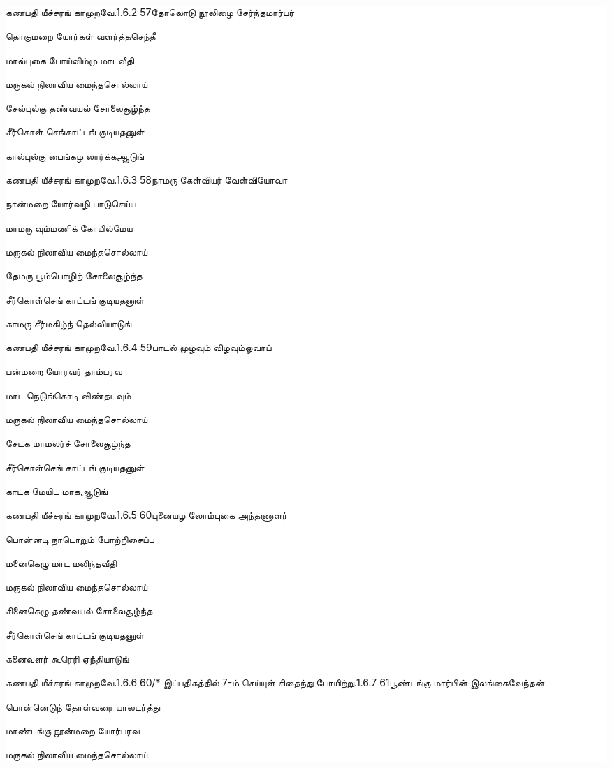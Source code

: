 கணபதி யீச்சரங் காமுறவே.1.6.2  57தோலொடு நூலிழை சேர்ந்தமார்பர்  

தொகுமறை யோர்கள் வளர்த்தசெந்தீ  

மால்புகை போய்விம்மு மாடவீதி  

மருகல் நிலாவிய மைந்தசொல்லாய்  

சேல்புல்கு தண்வயல் சோலைசூழ்ந்த  

சீர்கொள் செங்காட்டங் குடியதனுள்  

கால்புல்கு பைங்கழ லார்க்கஆடுங்  

கணபதி யீச்சரங் காமுறவே.1.6.3  58நாமரு கேள்வியர் வேள்வியோவா  

நான்மறை யோர்வழி பாடுசெய்ய  

மாமரு வும்மணிக் கோயில்மேய  

மருகல் நிலாவிய மைந்தசொல்லாய்  

தேமரு பூம்பொழிற் சோலைசூழ்ந்த  

சீர்கொள்செங் காட்டங் குடியதனுள்  

காமரு சீர்மகிழ்ந் தெல்லியாடுங்  

கணபதி யீச்சரங் காமுறவே.1.6.4  59பாடல் முழவும் விழவும்ஓவாப்  

பன்மறை யோரவர் தாம்பரவ  

மாட நெடுங்கொடி விண்தடவும்  

மருகல் நிலாவிய மைந்தசொல்லாய்  

சேடக மாமலர்ச் சோலைசூழ்ந்த  

சீர்கொள்செங் காட்டங் குடியதனுள்  

காடக மேயிட மாகஆடுங்  

கணபதி யீச்சரங் காமுறவே.1.6.5  60புனையழ லோம்புகை அந்தணாளர்  

பொன்னடி நாடொறும் போற்றிசைப்ப  

மனைகெழு மாட மலிந்தவீதி  

மருகல் நிலாவிய மைந்தசொல்லாய்  

சினைகெழு தண்வயல் சோலைசூழ்ந்த  

சீர்கொள்செங் காட்டங் குடியதனுள்  

கனைவளர் கூரெரி ஏந்தியாடுங்  

கணபதி யீச்சரங் காமுறவே.1.6.6  60/* இப்பதிகத்தில் 7-ம் செய்யுள் சிதைந்து போயிற்று.1.6.7  61பூண்டங்கு மார்பின் இலங்கைவேந்தன்  

பொன்னெடுந் தோள்வரை யாலடர்த்து  

மாண்டங்கு நூன்மறை யோர்பரவ  

மருகல் நிலாவிய மைந்தசொல்லாய்  
